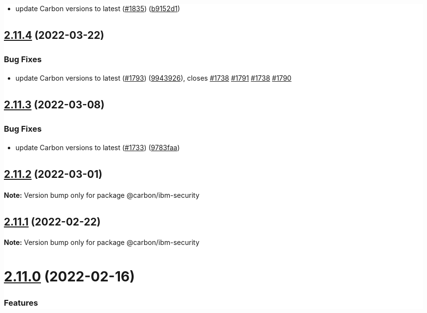 - update Carbon versions to latest
  ([#1835](https://github.com/carbon-design-system/ibm-products/issues/1835))
  ([b9152d1](https://github.com/carbon-design-system/ibm-products/commit/b9152d15813b7feab937092bbbf46439305aab50))

## [2.11.4](https://github.com/carbon-design-system/ibm-products/compare/@carbon/ibm-security@2.11.3...@carbon/ibm-security@2.11.4) (2022-03-22)

### Bug Fixes

- update Carbon versions to latest
  ([#1793](https://github.com/carbon-design-system/ibm-products/issues/1793))
  ([9943926](https://github.com/carbon-design-system/ibm-products/commit/9943926b5234ce0690417d16483da4caa84790cf)),
  closes
  [#1738](https://github.com/carbon-design-system/ibm-products/issues/1738)
  [#1791](https://github.com/carbon-design-system/ibm-products/issues/1791)
  [#1738](https://github.com/carbon-design-system/ibm-products/issues/1738)
  [#1790](https://github.com/carbon-design-system/ibm-products/issues/1790)

## [2.11.3](https://github.com/carbon-design-system/ibm-products/compare/@carbon/ibm-security@2.11.2...@carbon/ibm-security@2.11.3) (2022-03-08)

### Bug Fixes

- update Carbon versions to latest
  ([#1733](https://github.com/carbon-design-system/ibm-products/issues/1733))
  ([9783faa](https://github.com/carbon-design-system/ibm-products/commit/9783faac23d8f03598ef0e5994743c4c5f915705))

## [2.11.2](https://github.com/carbon-design-system/ibm-products/compare/@carbon/ibm-security@2.11.1...@carbon/ibm-security@2.11.2) (2022-03-01)

**Note:** Version bump only for package @carbon/ibm-security

## [2.11.1](https://github.com/carbon-design-system/ibm-products/compare/@carbon/ibm-security@2.11.0...@carbon/ibm-security@2.11.1) (2022-02-22)

**Note:** Version bump only for package @carbon/ibm-security

# [2.11.0](https://github.com/carbon-design-system/ibm-products/compare/@carbon/ibm-security@2.10.10...@carbon/ibm-security@2.11.0) (2022-02-16)

### Features
